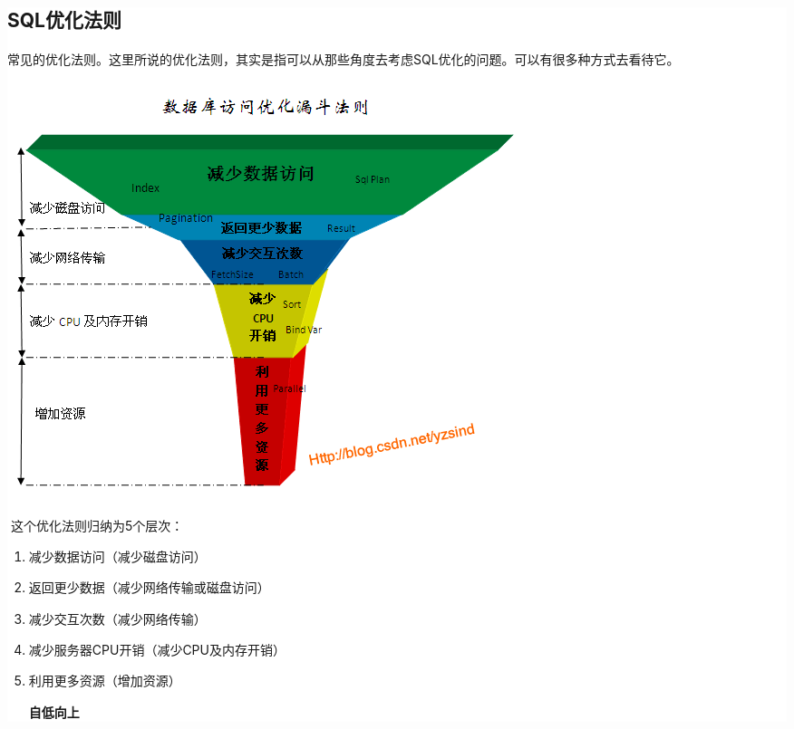 ## SQL优化法则

常见的优化法则。这里所说的优化法则，其实是指可以从那些角度去考虑SQL优化的问题。可以有很多种方式去看待它。

![](SQL-Oracle/sqlyh.png)

​	这个优化法则归纳为5个层次：

1. 减少数据访问（减少磁盘访问）

2. 返回更少数据（减少网络传输或磁盘访问）

3. 减少交互次数（减少网络传输）

4. 减少服务器CPU开销（减少CPU及内存开销）

5. 利用更多资源（增加资源）

   **自低向上**
